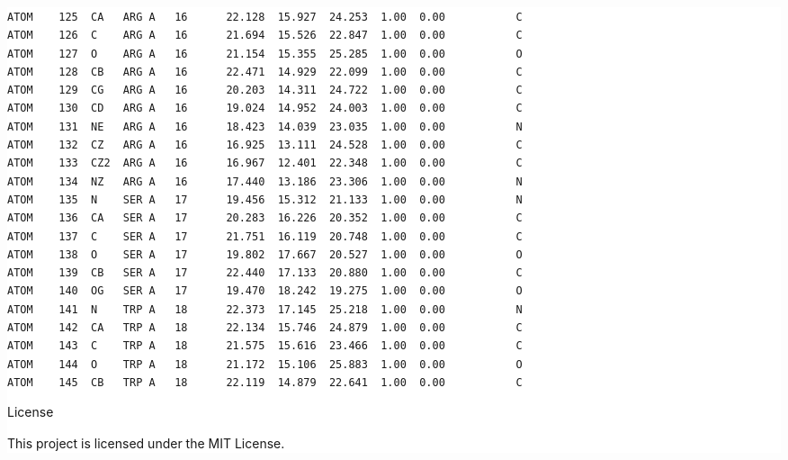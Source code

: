     ATOM    125  CA   ARG A   16      22.128  15.927  24.253  1.00  0.00           C
    ATOM    126  C    ARG A   16      21.694  15.526  22.847  1.00  0.00           C
    ATOM    127  O    ARG A   16      21.154  15.355  25.285  1.00  0.00           O
    ATOM    128  CB   ARG A   16      22.471  14.929  22.099  1.00  0.00           C
    ATOM    129  CG   ARG A   16      20.203  14.311  24.722  1.00  0.00           C
    ATOM    130  CD   ARG A   16      19.024  14.952  24.003  1.00  0.00           C
    ATOM    131  NE   ARG A   16      18.423  14.039  23.035  1.00  0.00           N
    ATOM    132  CZ   ARG A   16      16.925  13.111  24.528  1.00  0.00           C
    ATOM    133  CZ2  ARG A   16      16.967  12.401  22.348  1.00  0.00           C
    ATOM    134  NZ   ARG A   16      17.440  13.186  23.306  1.00  0.00           N
    ATOM    135  N    SER A   17      19.456  15.312  21.133  1.00  0.00           N
    ATOM    136  CA   SER A   17      20.283  16.226  20.352  1.00  0.00           C
    ATOM    137  C    SER A   17      21.751  16.119  20.748  1.00  0.00           C
    ATOM    138  O    SER A   17      19.802  17.667  20.527  1.00  0.00           O
    ATOM    139  CB   SER A   17      22.440  17.133  20.880  1.00  0.00           C
    ATOM    140  OG   SER A   17      19.470  18.242  19.275  1.00  0.00           O
    ATOM    141  N    TRP A   18      22.373  17.145  25.218  1.00  0.00           N
    ATOM    142  CA   TRP A   18      22.134  15.746  24.879  1.00  0.00           C
    ATOM    143  C    TRP A   18      21.575  15.616  23.466  1.00  0.00           C
    ATOM    144  O    TRP A   18      21.172  15.106  25.883  1.00  0.00           O
    ATOM    145  CB   TRP A   18      22.119  14.879  22.641  1.00  0.00           C




License

This project is licensed under the MIT License.

